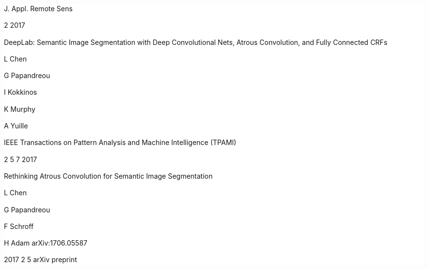 		
J. Appl. Remote Sens

			
2
2017

	

		
DeepLab: Semantic Image Segmentation with Deep Convolutional Nets, Atrous Convolution, and Fully Connected CRFs

			
L
Chen

			
G
Papandreou

			
I
Kokkinos

			
K
Murphy

			
A
Yuille

		
IEEE Transactions on Pattern Analysis and Machine Intelligence (TPAMI)

			
2
5
7
2017

	

		
Rethinking Atrous Convolution for Semantic Image Segmentation

			
L
Chen

			
G
Papandreou

			
F
Schroff

			
H
Adam
arXiv:1706.05587

			
2017
2
5
arXiv preprint
